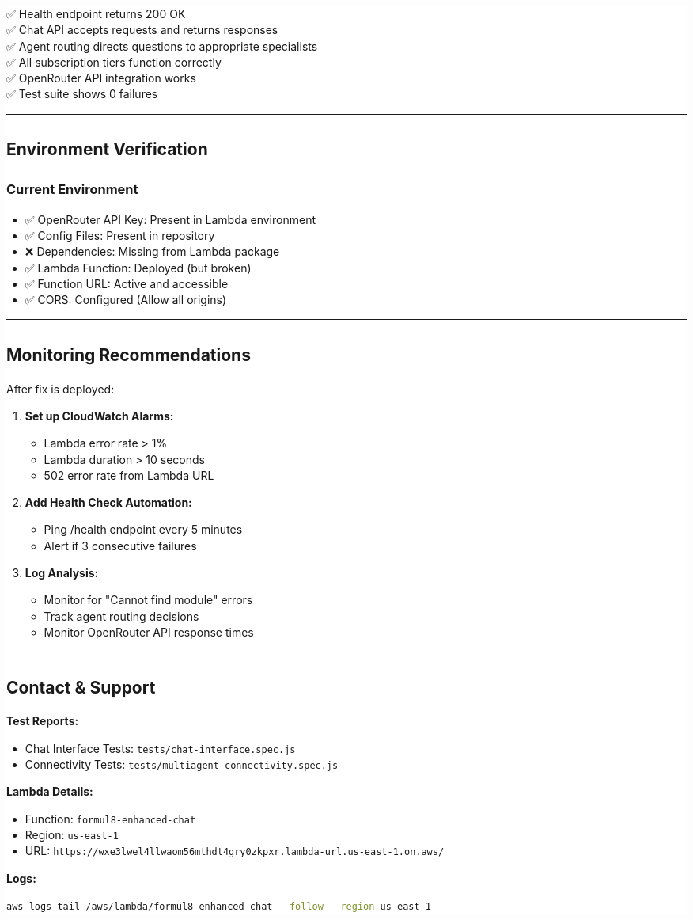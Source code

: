 ✅ Health endpoint returns 200 OK  
✅ Chat API accepts requests and returns responses  
✅ Agent routing directs questions to appropriate specialists  
✅ All subscription tiers function correctly  
✅ OpenRouter API integration works  
✅ Test suite shows 0 failures  

---

## Environment Verification

### Current Environment
- ✅ OpenRouter API Key: Present in Lambda environment
- ✅ Config Files: Present in repository  
- ❌ Dependencies: Missing from Lambda package
- ✅ Lambda Function: Deployed (but broken)
- ✅ Function URL: Active and accessible
- ✅ CORS: Configured (Allow all origins)

---

## Monitoring Recommendations

After fix is deployed:

1. **Set up CloudWatch Alarms:**
   - Lambda error rate > 1%
   - Lambda duration > 10 seconds
   - 502 error rate from Lambda URL

2. **Add Health Check Automation:**
   - Ping /health endpoint every 5 minutes
   - Alert if 3 consecutive failures

3. **Log Analysis:**
   - Monitor for "Cannot find module" errors
   - Track agent routing decisions
   - Monitor OpenRouter API response times

---

## Contact & Support

**Test Reports:**
- Chat Interface Tests: `tests/chat-interface.spec.js`
- Connectivity Tests: `tests/multiagent-connectivity.spec.js`

**Lambda Details:**
- Function: `formul8-enhanced-chat`
- Region: `us-east-1`
- URL: `https://wxe3lwel4llwaom56mthdt4gry0zkpxr.lambda-url.us-east-1.on.aws/`

**Logs:**
```bash
aws logs tail /aws/lambda/formul8-enhanced-chat --follow --region us-east-1
```

